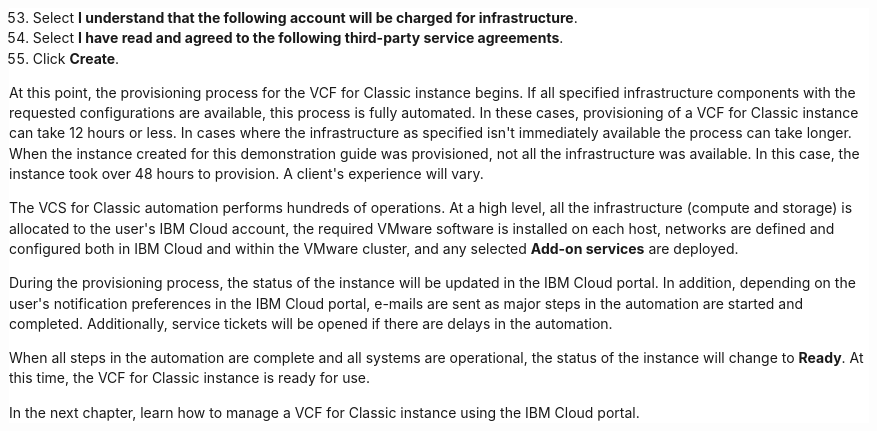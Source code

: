 53. Select **I understand that the following account will be charged for infrastructure**.
54. Select **I have read and agreed to the following third-party service agreements**.
55. Click **Create**.

At this point, the provisioning process for the VCF for Classic instance begins. If all specified infrastructure components with the requested configurations are available, this process is fully automated. In these cases, provisioning of a VCF for Classic instance can take 12 hours or less. In cases where the infrastructure as specified isn't immediately available the process can take longer. When the instance created for this demonstration guide was provisioned, not all the infrastructure was available. In this case, the instance took over 48 hours to provision. A client's experience will vary.

The VCS for Classic automation performs hundreds of operations. At a  high level, all the infrastructure (compute and storage) is allocated to the user's IBM Cloud account, the required VMware software is installed on each host, networks are defined and configured both in IBM Cloud and within the VMware cluster, and any selected **Add-on services** are deployed. 

During the provisioning process, the status of the instance will be updated in the IBM Cloud portal. In addition, depending on the user's notification preferences in the IBM Cloud portal, e-mails are sent as major steps in the automation are started and completed. Additionally, service tickets will be opened if there are delays in the automation.

When all steps in the automation are complete and all systems are operational, the status of the instance will change to **Ready**. At this time, the VCF for Classic instance is ready for use. 

In the next chapter, learn how to manage a VCF for Classic instance using the IBM Cloud portal.